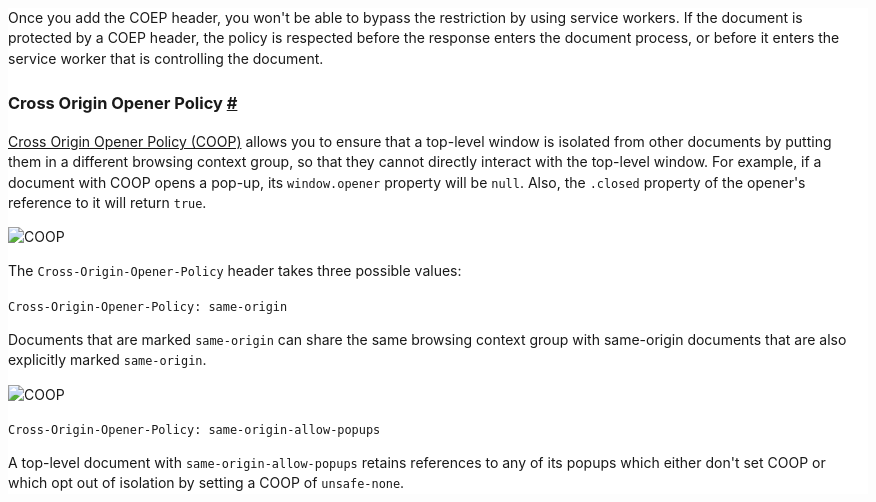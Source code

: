 Once you add the COEP header, you won't be able to bypass the restriction by using service workers. If the document is protected by a COEP header, the policy is respected before the response enters the document process, or before it enters the service worker that is controlling the document.

### Cross Origin Opener Policy <a href="#coop" class="w-headline-link">#</a>

[Cross Origin Opener Policy (COOP)](https://github.com/whatwg/html/pull/5334/files) allows you to ensure that a top-level window is isolated from other documents by putting them in a different browsing context group, so that they cannot directly interact with the top-level window. For example, if a document with COOP opens a pop-up, its `window.opener` property will be `null`. Also, the `.closed` property of the opener's reference to it will return `true`.

<img src="https://web-dev.imgix.net/image/admin/eUu74n3GIlK1fj9ACxF8.png?auto=format" alt="COOP" sizes="(min-width: 800px) 800px, calc(100vw - 48px)" srcset="https://web-dev.imgix.net/image/admin/eUu74n3GIlK1fj9ACxF8.png?auto=format&amp;w=200 200w,     https://web-dev.imgix.net/image/admin/eUu74n3GIlK1fj9ACxF8.png?auto=format&amp;w=228 228w,     https://web-dev.imgix.net/image/admin/eUu74n3GIlK1fj9ACxF8.png?auto=format&amp;w=260 260w,     https://web-dev.imgix.net/image/admin/eUu74n3GIlK1fj9ACxF8.png?auto=format&amp;w=296 296w,     https://web-dev.imgix.net/image/admin/eUu74n3GIlK1fj9ACxF8.png?auto=format&amp;w=338 338w,     https://web-dev.imgix.net/image/admin/eUu74n3GIlK1fj9ACxF8.png?auto=format&amp;w=385 385w,     https://web-dev.imgix.net/image/admin/eUu74n3GIlK1fj9ACxF8.png?auto=format&amp;w=439 439w,     https://web-dev.imgix.net/image/admin/eUu74n3GIlK1fj9ACxF8.png?auto=format&amp;w=500 500w,     https://web-dev.imgix.net/image/admin/eUu74n3GIlK1fj9ACxF8.png?auto=format&amp;w=571 571w,     https://web-dev.imgix.net/image/admin/eUu74n3GIlK1fj9ACxF8.png?auto=format&amp;w=650 650w,     https://web-dev.imgix.net/image/admin/eUu74n3GIlK1fj9ACxF8.png?auto=format&amp;w=741 741w,     https://web-dev.imgix.net/image/admin/eUu74n3GIlK1fj9ACxF8.png?auto=format&amp;w=845 845w,     https://web-dev.imgix.net/image/admin/eUu74n3GIlK1fj9ACxF8.png?auto=format&amp;w=964 964w,     https://web-dev.imgix.net/image/admin/eUu74n3GIlK1fj9ACxF8.png?auto=format&amp;w=1098 1098w,     https://web-dev.imgix.net/image/admin/eUu74n3GIlK1fj9ACxF8.png?auto=format&amp;w=1252 1252w,     https://web-dev.imgix.net/image/admin/eUu74n3GIlK1fj9ACxF8.png?auto=format&amp;w=1428 1428w,     https://web-dev.imgix.net/image/admin/eUu74n3GIlK1fj9ACxF8.png?auto=format&amp;w=1600 1600w" width="800" height="452" />

The `Cross-Origin-Opener-Policy` header takes three possible values:

    Cross-Origin-Opener-Policy: same-origin

Documents that are marked `same-origin` can share the same browsing context group with same-origin documents that are also explicitly marked `same-origin`.

<img src="https://web-dev.imgix.net/image/admin/he8FaRE2ef67lamrFG60.png?auto=format" alt="COOP" sizes="(min-width: 800px) 800px, calc(100vw - 48px)" srcset="https://web-dev.imgix.net/image/admin/he8FaRE2ef67lamrFG60.png?auto=format&amp;w=200 200w,     https://web-dev.imgix.net/image/admin/he8FaRE2ef67lamrFG60.png?auto=format&amp;w=228 228w,     https://web-dev.imgix.net/image/admin/he8FaRE2ef67lamrFG60.png?auto=format&amp;w=260 260w,     https://web-dev.imgix.net/image/admin/he8FaRE2ef67lamrFG60.png?auto=format&amp;w=296 296w,     https://web-dev.imgix.net/image/admin/he8FaRE2ef67lamrFG60.png?auto=format&amp;w=338 338w,     https://web-dev.imgix.net/image/admin/he8FaRE2ef67lamrFG60.png?auto=format&amp;w=385 385w,     https://web-dev.imgix.net/image/admin/he8FaRE2ef67lamrFG60.png?auto=format&amp;w=439 439w,     https://web-dev.imgix.net/image/admin/he8FaRE2ef67lamrFG60.png?auto=format&amp;w=500 500w,     https://web-dev.imgix.net/image/admin/he8FaRE2ef67lamrFG60.png?auto=format&amp;w=571 571w,     https://web-dev.imgix.net/image/admin/he8FaRE2ef67lamrFG60.png?auto=format&amp;w=650 650w,     https://web-dev.imgix.net/image/admin/he8FaRE2ef67lamrFG60.png?auto=format&amp;w=741 741w,     https://web-dev.imgix.net/image/admin/he8FaRE2ef67lamrFG60.png?auto=format&amp;w=845 845w,     https://web-dev.imgix.net/image/admin/he8FaRE2ef67lamrFG60.png?auto=format&amp;w=964 964w,     https://web-dev.imgix.net/image/admin/he8FaRE2ef67lamrFG60.png?auto=format&amp;w=1098 1098w,     https://web-dev.imgix.net/image/admin/he8FaRE2ef67lamrFG60.png?auto=format&amp;w=1252 1252w,     https://web-dev.imgix.net/image/admin/he8FaRE2ef67lamrFG60.png?auto=format&amp;w=1428 1428w,     https://web-dev.imgix.net/image/admin/he8FaRE2ef67lamrFG60.png?auto=format&amp;w=1600 1600w" width="800" height="507" />

    Cross-Origin-Opener-Policy: same-origin-allow-popups

A top-level document with `same-origin-allow-popups` retains references to any of its popups which either don't set COOP or which opt out of isolation by setting a COOP of `unsafe-none`.
